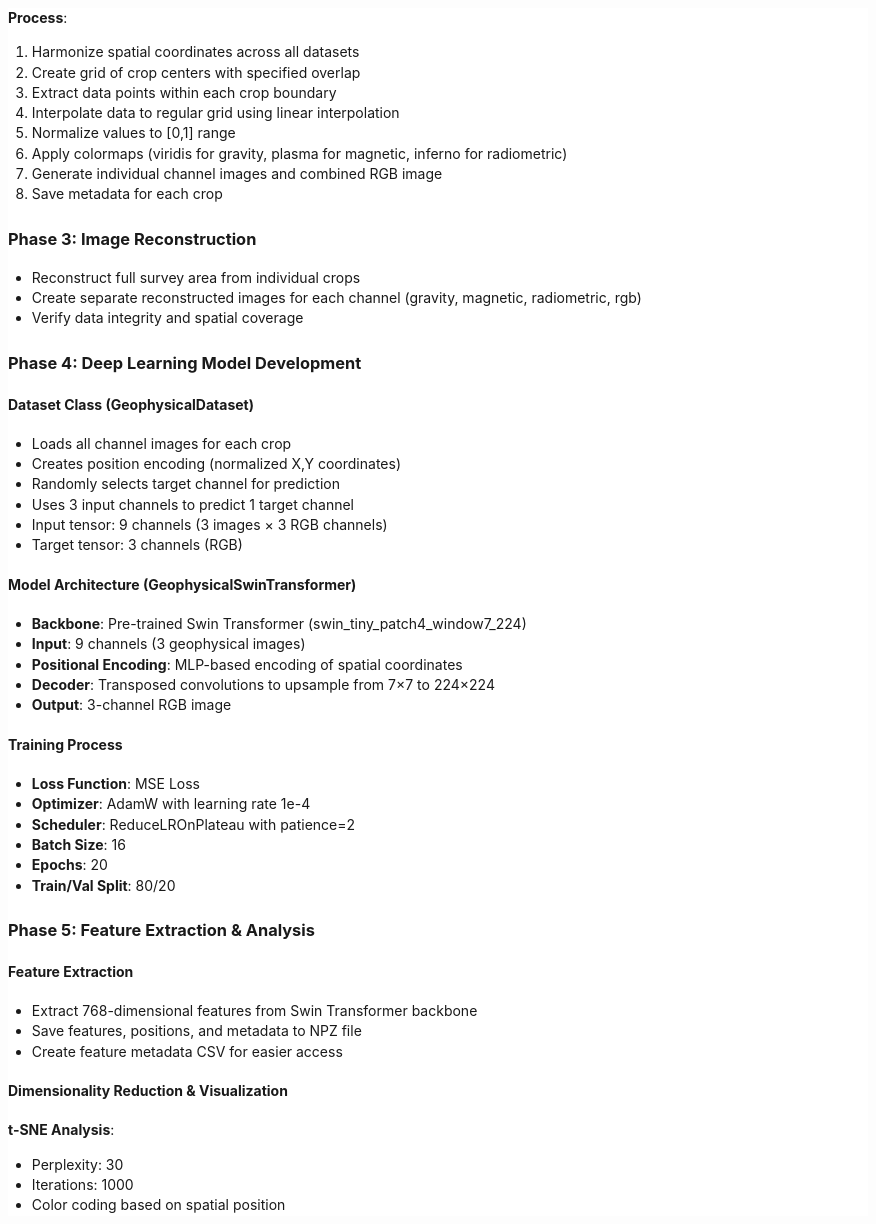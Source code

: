 **Process**:
1. Harmonize spatial coordinates across all datasets
2. Create grid of crop centers with specified overlap
3. Extract data points within each crop boundary
4. Interpolate data to regular grid using linear interpolation
5. Normalize values to [0,1] range
6. Apply colormaps (viridis for gravity, plasma for magnetic, inferno for radiometric)
7. Generate individual channel images and combined RGB image
8. Save metadata for each crop

### Phase 3: Image Reconstruction
- Reconstruct full survey area from individual crops
- Create separate reconstructed images for each channel (gravity, magnetic, radiometric, rgb)
- Verify data integrity and spatial coverage

### Phase 4: Deep Learning Model Development

#### Dataset Class (GeophysicalDataset)
- Loads all channel images for each crop
- Creates position encoding (normalized X,Y coordinates)
- Randomly selects target channel for prediction
- Uses 3 input channels to predict 1 target channel
- Input tensor: 9 channels (3 images × 3 RGB channels)
- Target tensor: 3 channels (RGB)

#### Model Architecture (GeophysicalSwinTransformer)
- **Backbone**: Pre-trained Swin Transformer (swin_tiny_patch4_window7_224)
- **Input**: 9 channels (3 geophysical images)
- **Positional Encoding**: MLP-based encoding of spatial coordinates
- **Decoder**: Transposed convolutions to upsample from 7×7 to 224×224
- **Output**: 3-channel RGB image

#### Training Process
- **Loss Function**: MSE Loss
- **Optimizer**: AdamW with learning rate 1e-4
- **Scheduler**: ReduceLROnPlateau with patience=2
- **Batch Size**: 16
- **Epochs**: 20
- **Train/Val Split**: 80/20

### Phase 5: Feature Extraction & Analysis

#### Feature Extraction
- Extract 768-dimensional features from Swin Transformer backbone
- Save features, positions, and metadata to NPZ file
- Create feature metadata CSV for easier access

#### Dimensionality Reduction & Visualization
**t-SNE Analysis**:
- Perplexity: 30
- Iterations: 1000
- Color coding based on spatial position
